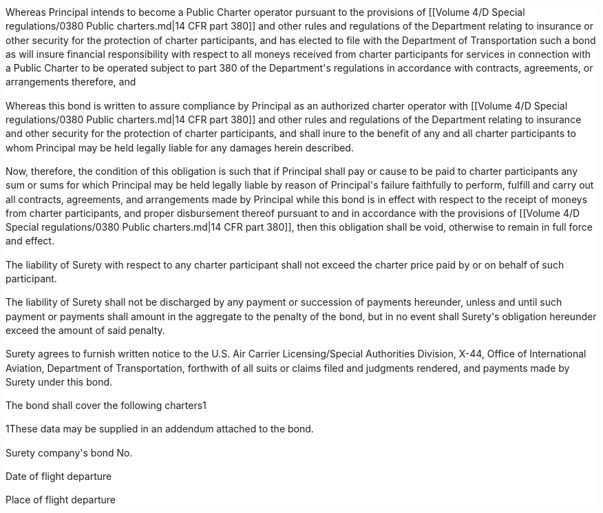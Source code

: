 Whereas Principal intends to become a Public Charter operator pursuant to the provisions of [[Volume 4/D Special regulations/0380 Public charters.md|14 CFR part 380]] and other rules and regulations of the Department relating to insurance or other security for the protection of charter participants, and has elected to file with the Department of Transportation such a bond as will insure financial responsibility with respect to all moneys received from charter participants for services in connection with a Public Charter to be operated subject to part 380 of the Department's regulations in accordance with contracts, agreements, or arrangements therefore, and

Whereas this bond is written to assure compliance by Principal as an authorized charter operator with [[Volume 4/D Special regulations/0380 Public charters.md|14 CFR part 380]] and other rules and regulations of the Department relating to insurance and other security for the protection of charter participants, and shall inure to the benefit of any and all charter participants to whom Principal may be held legally liable for any damages herein described.

Now, therefore, the condition of this obligation is such that if Principal shall pay or cause to be paid to charter participants any sum or sums for which Principal may be held legally liable by reason of Principal's failure faithfully to perform, fulfill and carry out all contracts, agreements, and arrangements made by Principal while this bond is in effect with respect to the receipt of moneys from charter participants, and proper disbursement thereof pursuant to and in accordance with the provisions of [[Volume 4/D Special regulations/0380 Public charters.md|14 CFR part 380]], then this obligation shall be void, otherwise to remain in full force and effect.

The liability of Surety with respect to any charter participant shall not exceed the charter price paid by or on behalf of such participant.

The liability of Surety shall not be discharged by any payment or succession of payments hereunder, unless and until such payment or payments shall amount in the aggregate to the penalty of the bond, but in no event shall Surety's obligation hereunder exceed the amount of said penalty.

Surety agrees to furnish written notice to the U.S. Air Carrier Licensing/Special Authorities Division, X-44, Office of International Aviation, Department of Transportation, forthwith of all suits or claims filed and judgments rendered, and payments made by Surety under this bond.

The bond shall cover the following charters1

<div>

1These data may be supplied in an addendum attached to the bond.

</div>

<div>

Surety company's bond No.

</div>

<div>

Date of flight departure

</div>

<div>

Place of flight departure

</div>

